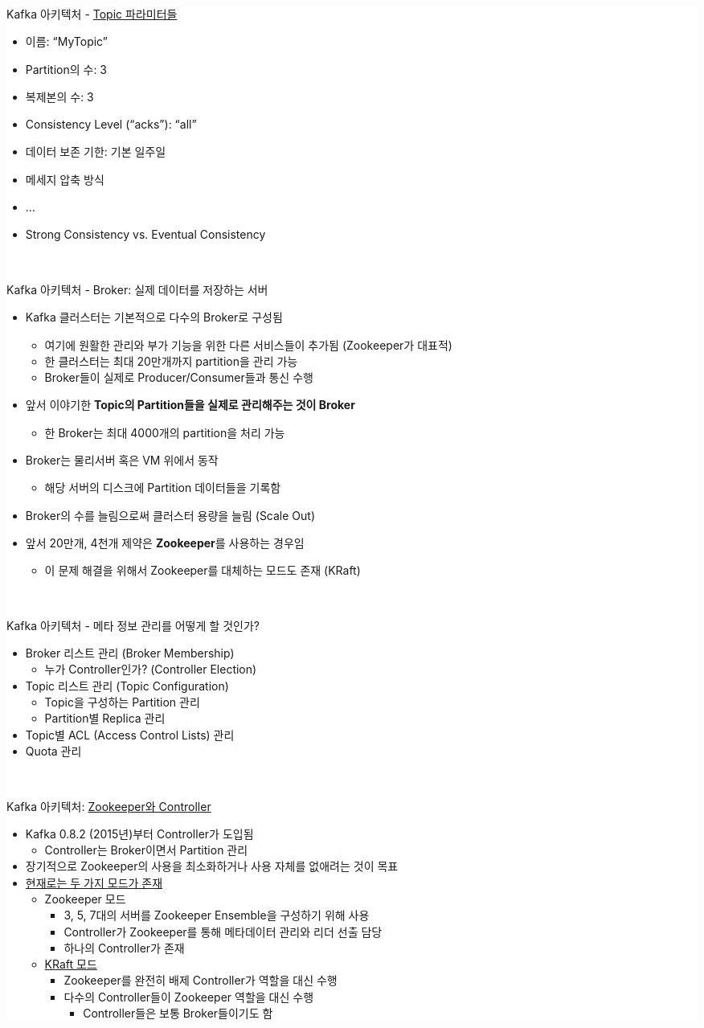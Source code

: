 Kafka 아키텍처 - [Topic 파라미터들](https://kafka.apache.org/documentation/#topicconfigs)

- 이름: “MyTopic”
- Partition의 수: 3
- 복제본의 수: 3
- Consistency Level (“acks”): “all”
- 데이터 보존 기한: 기본 일주일
- 메세지 압축 방식
- …

- Strong Consistency vs. Eventual Consistency

<br>

Kafka 아키텍처 - Broker: 실제 데이터를 저장하는 서버

- Kafka 클러스터는 기본적으로 다수의 Broker로 구성됨
  - 여기에 원활한 관리와 부가 기능을 위한 다른 서비스들이 추가됨 (Zookeeper가 대표적)
  - 한 클러스터는 최대 20만개까지 partition을 관리 가능
  - Broker들이 실제로 Producer/Consumer들과 통신 수행
- 앞서 이야기한 **Topic의 Partition들을 실제로 관리해주는 것이 Broker**
  - 한 Broker는 최대 4000개의 partition을 처리 가능
- Broker는 물리서버 혹은 VM 위에서 동작
  - 해당 서버의 디스크에 Partition 데이터들을 기록함
- Broker의 수를 늘림으로써 클러스터 용량을 늘림 (Scale Out)

- 앞서 20만개, 4천개 제약은 **Zookeeper**를 사용하는 경우임
  - 이 문제 해결을 위해서 Zookeeper를 대체하는 모드도 존재 (KRaft)

<br>

Kafka 아키텍처 - 메타 정보 관리를 어떻게 할 것인가?

- Broker 리스트 관리 (Broker Membership)
  - 누가 Controller인가? (Controller Election)
- Topic 리스트 관리 (Topic Configuration)
  - Topic을 구성하는 Partition 관리
  - Partition별 Replica 관리
- Topic별 ACL (Access Control Lists) 관리
- Quota 관리

<br>

Kafka 아키텍처: [Zookeeper와 Controller](https://developer.confluent.io/learn-kafka/architecture/control-plane/)

- Kafka 0.8.2 (2015년)부터 Controller가 도입됨
  - Controller는 Broker이면서 Partition 관리
- 장기적으로 Zookeeper의 사용을 최소화하거나 사용 자체를 없애려는 것이 목표
- [현재로는 두 가지 모드가 존재](https://www.baeldung.com/kafka-shift-from-zookeeper-to-kraft)
  - Zookeeper 모드
    - 3, 5, 7대의 서버를 Zookeeper Ensemble을 구성하기 위해 사용
    - Controller가 Zookeeper를 통해 메타데이터 관리와 리더 선출 담당
    - 하나의 Controller가 존재
  - [KRaft 모드](https://developer.confluent.io/learn/kraft/)
    - Zookeeper를 완전히 배제 Controller가 역할을 대신 수행
    - 다수의 Controller들이 Zookeeper 역할을 대신 수행
      - Controller들은 보통 Broker들이기도 함
